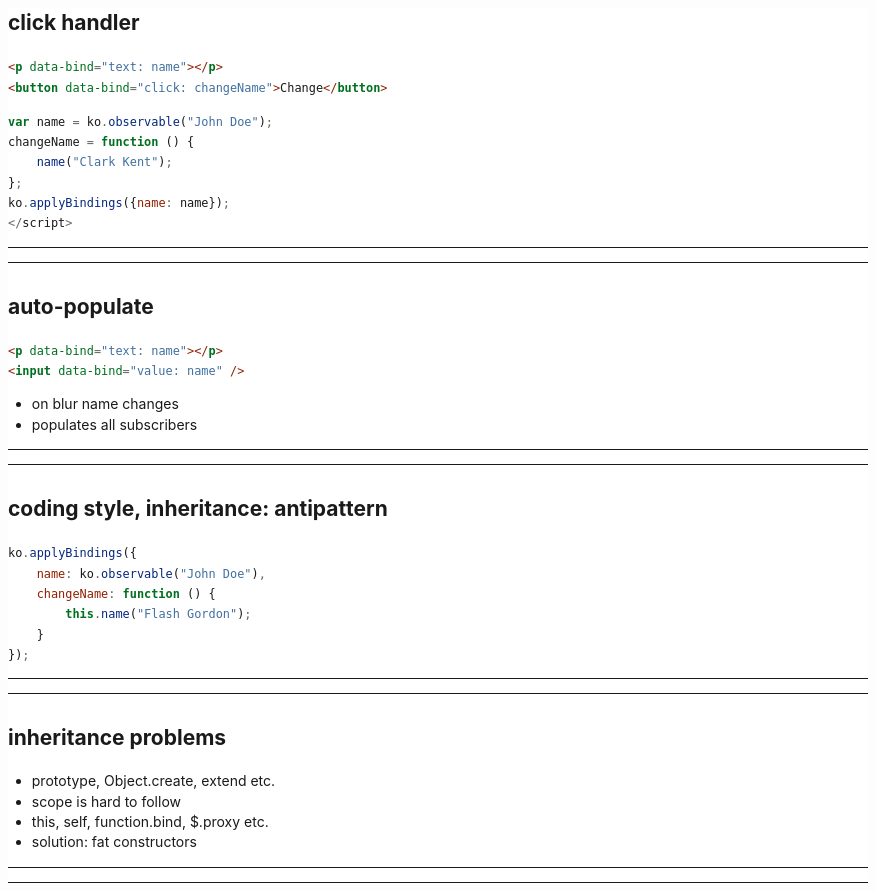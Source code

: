 
## click handler

```html
<p data-bind="text: name"></p>
<button data-bind="click: changeName">Change</button>
```

```javascript
var name = ko.observable("John Doe");
changeName = function () {
    name("Clark Kent");
};
ko.applyBindings({name: name});
</script>
```

---
---

## auto-populate

```html
<p data-bind="text: name"></p>
<input data-bind="value: name" />
```

* on blur name changes
* populates all subscribers

---
---

## coding style, inheritance: antipattern

```javascript
ko.applyBindings({
    name: ko.observable("John Doe"),
    changeName: function () {
        this.name("Flash Gordon");
    }
});
```

---
---

## inheritance problems

* prototype, Object.create, extend etc.
* scope is hard to follow
* this, self, function.bind, $.proxy etc.
* solution: fat constructors

---
---